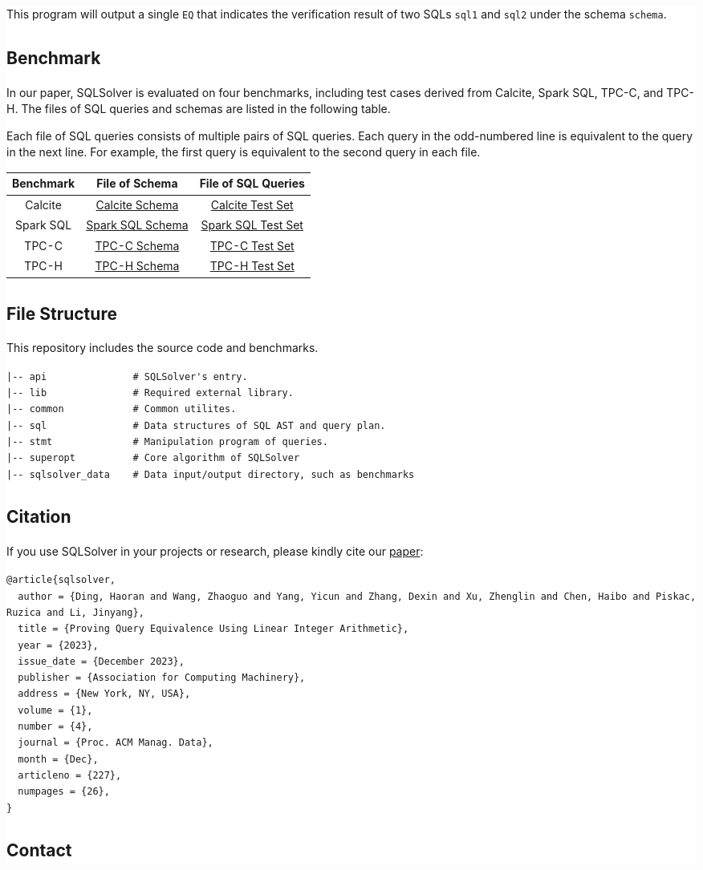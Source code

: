 This program will output a single `EQ` that indicates the verification result of two SQLs `sql1` and `sql2` 
under the schema `schema`.

## Benchmark

In our paper, SQLSolver is evaluated on four benchmarks, including test cases derived from Calcite, Spark SQL, TPC-C, and TPC-H.
The files of SQL queries and schemas are listed in the following table.

Each file of SQL queries consists of multiple pairs of SQL queries.
Each query in the odd-numbered line is equivalent to the query in the next line.
For example, the first query is equivalent to the second query in each file.

| Benchmark | File of Schema                                                                   | File of SQL Queries                                                    |
|:-----------:|:--------------------------------------------------------------------------:|:----------------------------------------------------------------:|
| Calcite   | [Calcite Schema](/sqlsolver_data/schemas/calcite_test.base.schema.sql)   | [Calcite Test Set](sqlsolver_data/calcite/calcite_tests)           |
| Spark SQL | [Spark SQL Schema](/sqlsolver_data/schemas/calcite_test.base.schema.sql) | [Spark SQL Test Set](sqlsolver_data/db_rule_instances/spark_tests) |
| TPC-C     | [TPC-C Schema](/sqlsolver_data/schemas/tpcc.base.schema.sql)             | [TPC-C Test Set](sqlsolver_data/prepared/rules.tpcc.spark.txt)     |
| TPC-H     | [TPC-H Schema](/sqlsolver_data/schemas/tpch.base.schema.sql)             | [TPC-H Test Set](sqlsolver_data/prepared/rules.tpch.spark.txt)     |

## File Structure

This repository includes the source code and benchmarks.

```
|-- api               # SQLSolver's entry.
|-- lib               # Required external library.
|-- common            # Common utilites.
|-- sql               # Data structures of SQL AST and query plan.
|-- stmt              # Manipulation program of queries.
|-- superopt          # Core algorithm of SQLSolver
|-- sqlsolver_data    # Data input/output directory, such as benchmarks
```

## Citation
If you use SQLSolver in your projects or research, please kindly cite our [paper](https://dl.acm.org/doi/abs/10.1145/3626768):
```
@article{sqlsolver,  
  author = {Ding, Haoran and Wang, Zhaoguo and Yang, Yicun and Zhang, Dexin and Xu, Zhenglin and Chen, Haibo and Piskac, Ruzica and Li, Jinyang},  
  title = {Proving Query Equivalence Using Linear Integer Arithmetic},  
  year = {2023},  
  issue_date = {December 2023},  
  publisher = {Association for Computing Machinery},  
  address = {New York, NY, USA},  
  volume = {1},  
  number = {4},  
  journal = {Proc. ACM Manag. Data},  
  month = {Dec},  
  articleno = {227},  
  numpages = {26},  
}
```
## Contact
